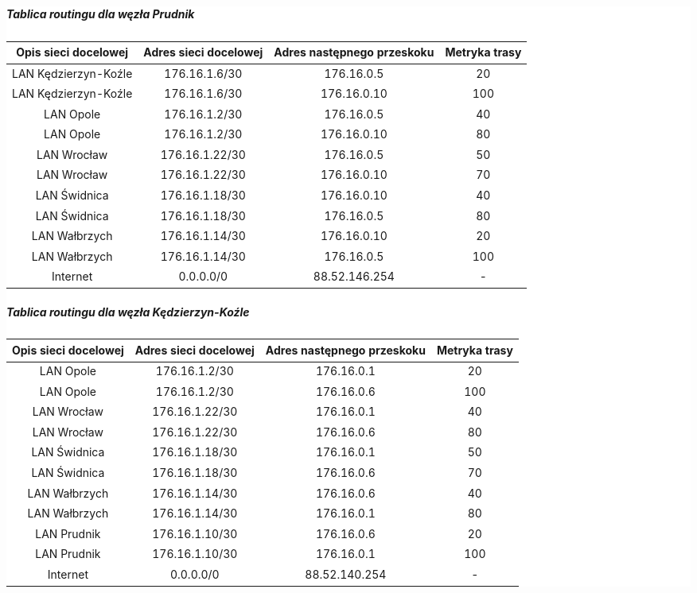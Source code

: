 ##### Tablica routingu dla węzła Prudnik

| Opis sieci docelowej | Adres sieci docelowej | Adres następnego przeskoku | Metryka trasy |
| :-: | :-: | :-: | :-: |
| LAN Kędzierzyn-Koźle | 176.16.1.6/30 | 176.16.0.5 | 20 |
| LAN Kędzierzyn-Koźle | 176.16.1.6/30 | 176.16.0.10 | 100 |
| LAN Opole | 176.16.1.2/30 | 176.16.0.5 | 40 |
| LAN Opole | 176.16.1.2/30 | 176.16.0.10 | 80 |
| LAN Wrocław | 176.16.1.22/30 | 176.16.0.5 | 50 |
| LAN Wrocław | 176.16.1.22/30 | 176.16.0.10 | 70 |
| LAN Świdnica | 176.16.1.18/30 | 176.16.0.10 | 40 |
| LAN Świdnica | 176.16.1.18/30 | 176.16.0.5 | 80 |
| LAN Wałbrzych | 176.16.1.14/30 | 176.16.0.10 | 20 |
| LAN Wałbrzych | 176.16.1.14/30 | 176.16.0.5 | 100 |
| Internet | 0.0.0.0/0 | 88.52.146.254 | - |

<div class="page-break"></div>

##### Tablica routingu dla węzła Kędzierzyn-Koźle

| Opis sieci docelowej | Adres sieci docelowej | Adres następnego przeskoku | Metryka trasy |
| :-: | :-: | :-: | :-: |
| LAN Opole | 176.16.1.2/30 | 176.16.0.1 | 20 |
| LAN Opole | 176.16.1.2/30 | 176.16.0.6 | 100 |
| LAN Wrocław | 176.16.1.22/30 | 176.16.0.1 | 40 |
| LAN Wrocław | 176.16.1.22/30 | 176.16.0.6 | 80 |
| LAN Świdnica | 176.16.1.18/30 | 176.16.0.1 | 50 |
| LAN Świdnica | 176.16.1.18/30 | 176.16.0.6 | 70 |
| LAN Wałbrzych | 176.16.1.14/30 | 176.16.0.6 | 40 |
| LAN Wałbrzych | 176.16.1.14/30 | 176.16.0.1 | 80 |
| LAN Prudnik | 176.16.1.10/30 | 176.16.0.6 | 20 |
| LAN Prudnik | 176.16.1.10/30 | 176.16.0.1 | 100 |
| Internet | 0.0.0.0/0 | 88.52.140.254 | - |
